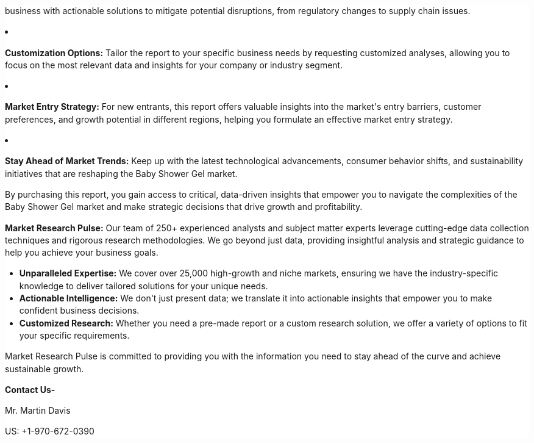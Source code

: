 business with actionable solutions to mitigate potential disruptions, from regulatory changes to supply chain issues.</p></li><li><p><strong>Customization Options:</strong> Tailor the report to your specific business needs by requesting customized analyses, allowing you to focus on the most relevant data and insights for your company or industry segment.</p></li><li><p><strong>Market Entry Strategy:</strong> For new entrants, this report offers valuable insights into the market's entry barriers, customer preferences, and growth potential in different regions, helping you formulate an effective market entry strategy.</p></li><li><p><strong>Stay Ahead of Market Trends:</strong> Keep up with the latest technological advancements, consumer behavior shifts, and sustainability initiatives that are reshaping the Baby Shower Gel market.</p></li></ol><p>By purchasing this report, you gain access to critical, data-driven insights that empower you to navigate the complexities of the Baby Shower Gel market and make strategic decisions that drive growth and profitability.</p><p><strong>Market Research Pulse:</strong>&nbsp;Our team of 250+ experienced analysts and subject matter experts leverage cutting-edge data collection techniques and rigorous research methodologies. We go beyond just data, providing insightful analysis and strategic guidance to help you achieve your business goals.</p><ul><li><strong>Unparalleled Expertise:</strong>&nbsp;We cover over 25,000 high-growth and niche markets, ensuring we have the industry-specific knowledge to deliver tailored solutions for your unique needs.</li><li><strong>Actionable Intelligence:</strong>&nbsp;We don't just present data; we translate it into actionable insights that empower you to make confident business decisions.</li><li><strong>Customized Research:</strong>&nbsp;Whether you need a pre-made report or a custom research solution, we offer a variety of options to fit your specific requirements.</li></ul><p>Market Research Pulse is committed to providing you with the information you need to stay ahead of the curve and achieve sustainable growth.</p><p><strong>Contact Us-</strong></p><p>Mr. Martin Davis</p><p>US: +1-970-672-0390</p>
